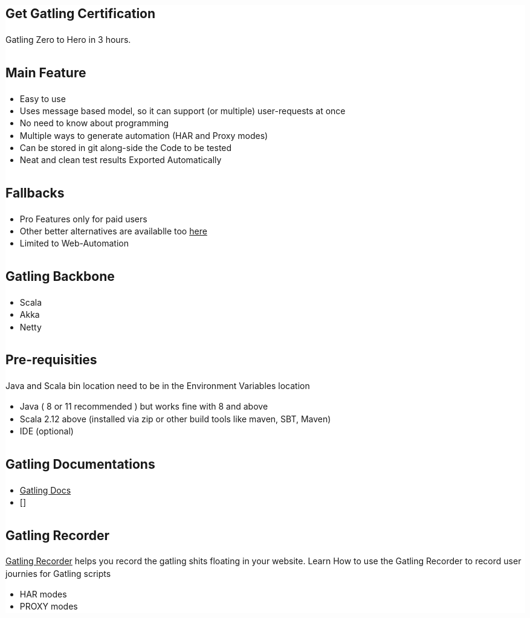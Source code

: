 ## Get Gatling Certification

Gatling Zero to Hero in 3 hours.


## Main Feature

- Easy to use
- Uses message based model, so it can support (or multiple) user-requests at once
- No need to know about programming
- Multiple ways to generate automation (HAR and Proxy modes)
- Can be stored in git along-side the Code to be tested
- Neat and clean test results Exported Automatically

## Fallbacks

- Pro Features only for paid users
- Other better alternatives are availablle too [here](https://www.softwaretestinghelp.com/performance-testing-tools-load-testing-tools/)
- Limited to Web-Automation

## Gatling Backbone

- Scala
- Akka
- Netty


## Pre-requisities

Java and Scala bin location need to be in the Environment Variables location

- Java ( 8 or 11 recommended ) but works fine with 8 and above 
- Scala 2.12 above (installed via zip or other build tools like maven, SBT, Maven)
- IDE (optional)


## Gatling Documentations

- [Gatling Docs](https://gatling.io/docs/)
- []


## Gatling Recorder

[Gatling Recorder](https://gatling.io/docs/current/http/recorder/) helps you record the gatling shits floating in your website.
Learn How to use the Gatling Recorder to record user journies for Gatling scripts

- HAR modes
- PROXY modes
